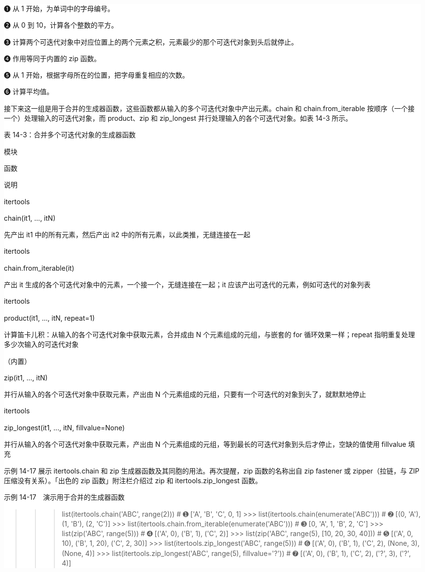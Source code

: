 ❶ 从 1 开始，为单词中的字母编号。

❷ 从 0 到 10，计算各个整数的平方。

❸ 计算两个可迭代对象中对应位置上的两个元素之积，元素最少的那个可迭代对象到头后就停止。

❹ 作用等同于内置的 zip 函数。

❺ 从 1 开始，根据字母所在的位置，把字母重复相应的次数。

❻ 计算平均值。

接下来这一组是用于合并的生成器函数，这些函数都从输入的多个可迭代对象中产出元素。chain 和 chain.from_iterable 按顺序（一个接一个）处理输入的可迭代对象，而 product、zip 和 zip_longest 并行处理输入的各个可迭代对象。如表 14-3 所示。

表 14-3：合并多个可迭代对象的生成器函数

模块

函数

说明

itertools

chain(it1, ..., itN)

先产出 it1 中的所有元素，然后产出 it2 中的所有元素，以此类推，无缝连接在一起

itertools

chain.from_iterable(it)

产出 it 生成的各个可迭代对象中的元素，一个接一个，无缝连接在一起；it 应该产出可迭代的元素，例如可迭代的对象列表

itertools

product(it1, ..., itN, repeat=1)

计算笛卡儿积：从输入的各个可迭代对象中获取元素，合并成由 N 个元素组成的元组，与嵌套的 for 循环效果一样；repeat 指明重复处理多少次输入的可迭代对象

（内置）

zip(it1, ..., itN)

并行从输入的各个可迭代对象中获取元素，产出由 N 个元素组成的元组，只要有一个可迭代的对象到头了，就默默地停止

itertools

zip_longest(it1, ..., itN, fillvalue=None)

并行从输入的各个可迭代对象中获取元素，产出由 N 个元素组成的元组，等到最长的可迭代对象到头后才停止，空缺的值使用 fillvalue 填充

示例 14-17 展示 itertools.chain 和 zip 生成器函数及其同胞的用法。再次提醒，zip 函数的名称出自 zip fastener 或 zipper（拉链，与 ZIP 压缩没有关系）。「出色的 zip 函数」附注栏介绍过 zip 和 itertools.zip_longest 函数。

示例 14-17　演示用于合并的生成器函数

>>> list(itertools.chain('ABC', range(2))) # ➊ ['A', 'B', 'C', 0, 1] >>> list(itertools.chain(enumerate('ABC'))) # ➋ [(0, 'A'), (1, 'B'), (2, 'C')] >>> list(itertools.chain.from_iterable(enumerate('ABC'))) # ➌ [0, 'A', 1, 'B', 2, 'C'] >>> list(zip('ABC', range(5))) # ➍ [('A', 0), ('B', 1), ('C', 2)] >>> list(zip('ABC', range(5), [10, 20, 30, 40])) # ➎ [('A', 0, 10), ('B', 1, 20), ('C', 2, 30)] >>> list(itertools.zip_longest('ABC', range(5))) # ➏ [('A', 0), ('B', 1), ('C', 2), (None, 3), (None, 4)] >>> list(itertools.zip_longest('ABC', range(5), fillvalue='?')) # ➐ [('A', 0), ('B', 1), ('C', 2), ('?', 3), ('?', 4)]
